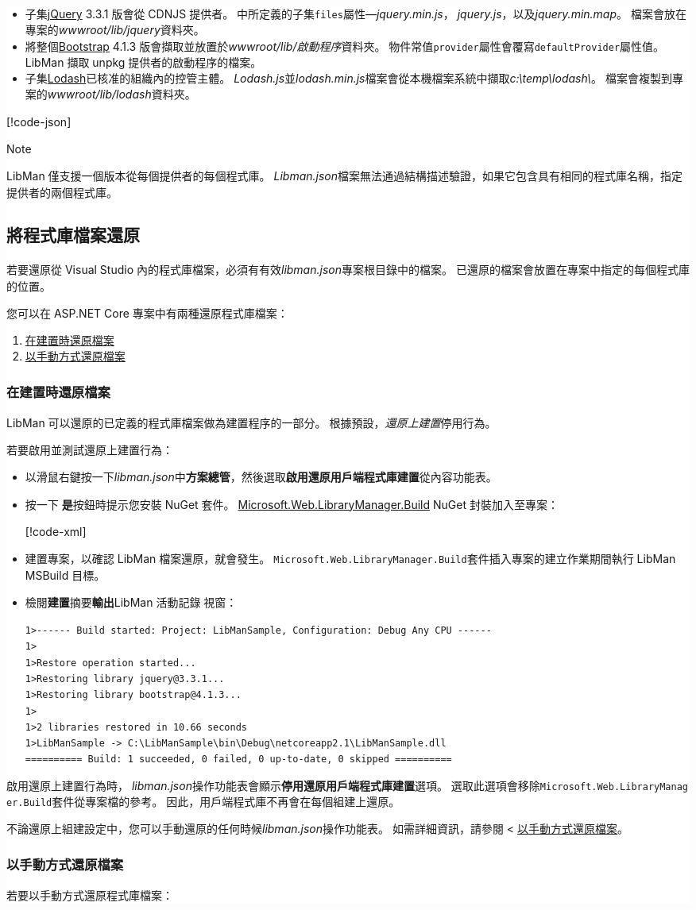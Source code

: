 * 子集[jQuery](https://jquery.com/) 3.3.1 版會從 CDNJS 提供者。 中所定義的子集`files`屬性&mdash;*jquery.min.js*， *jquery.js*，以及*jquery.min.map*。 檔案會放在專案的*wwwroot/lib/jquery*資料夾。
* 將整個[Bootstrap](https://getbootstrap.com/) 4.1.3 版會擷取並放置於*wwwroot/lib/啟動程序*資料夾。 物件常值`provider`屬性會覆寫`defaultProvider`屬性值。 LibMan 擷取 unpkg 提供者的啟動程序的檔案。
* 子集[Lodash](https://lodash.com/)已核准的組織內的控管主體。 *Lodash.js*並*lodash.min.js*檔案會從本機檔案系統中擷取*c:\\temp\\lodash\\*。 檔案會複製到專案的*wwwroot/lib/lodash*資料夾。

[!code-json[](samples/LibManSample/libman.json)]

> [!NOTE]
> LibMan 僅支援一個版本從每個提供者的每個程式庫。 *Libman.json*檔案無法通過結構描述驗證，如果它包含具有相同的程式庫名稱，指定提供者的兩個程式庫。

## <a name="restore-library-files"></a>將程式庫檔案還原

若要還原從 Visual Studio 內的程式庫檔案，必須有有效*libman.json*專案根目錄中的檔案。 已還原的檔案會放置在專案中指定的每個程式庫的位置。

您可以在 ASP.NET Core 專案中有兩種還原程式庫檔案：

1. [在建置時還原檔案](#restore-files-during-build)
1. [以手動方式還原檔案](#restore-files-manually)

### <a name="restore-files-during-build"></a>在建置時還原檔案

LibMan 可以還原的已定義的程式庫檔案做為建置程序的一部分。 根據預設，*還原上建置*停用行為。

若要啟用並測試還原上建置行為：

* 以滑鼠右鍵按一下*libman.json*中**方案總管**，然後選取**啟用還原用戶端程式庫建置**從內容功能表。
* 按一下 **是**按鈕時提示您安裝 NuGet 套件。 [Microsoft.Web.LibraryManager.Build](https://www.nuget.org/packages/Microsoft.Web.LibraryManager.Build/) NuGet 封裝加入至專案：

  [!code-xml[](samples/LibManSample/LibManSample.csproj?name=snippet_RestoreOnBuildPackage)]

* 建置專案，以確認 LibMan 檔案還原，就會發生。 `Microsoft.Web.LibraryManager.Build`套件插入專案的建立作業期間執行 LibMan MSBuild 目標。
* 檢閱**建置**摘要**輸出**LibMan 活動記錄 視窗：

  ```console
  1>------ Build started: Project: LibManSample, Configuration: Debug Any CPU ------
  1>
  1>Restore operation started...
  1>Restoring library jquery@3.3.1...
  1>Restoring library bootstrap@4.1.3...
  1>
  1>2 libraries restored in 10.66 seconds
  1>LibManSample -> C:\LibManSample\bin\Debug\netcoreapp2.1\LibManSample.dll
  ========== Build: 1 succeeded, 0 failed, 0 up-to-date, 0 skipped ==========
  ```

啟用還原上建置行為時， *libman.json*操作功能表會顯示**停用還原用戶端程式庫建置**選項。 選取此選項會移除`Microsoft.Web.LibraryManager.Build`套件從專案檔的參考。 因此，用戶端程式庫不再會在每個組建上還原。

不論還原上組建設定中，您可以手動還原的任何時候*libman.json*操作功能表。 如需詳細資訊，請參閱 <<c0> [ 以手動方式還原檔案](#restore-files-manually)。

### <a name="restore-files-manually"></a>以手動方式還原檔案

若要以手動方式還原程式庫檔案：
